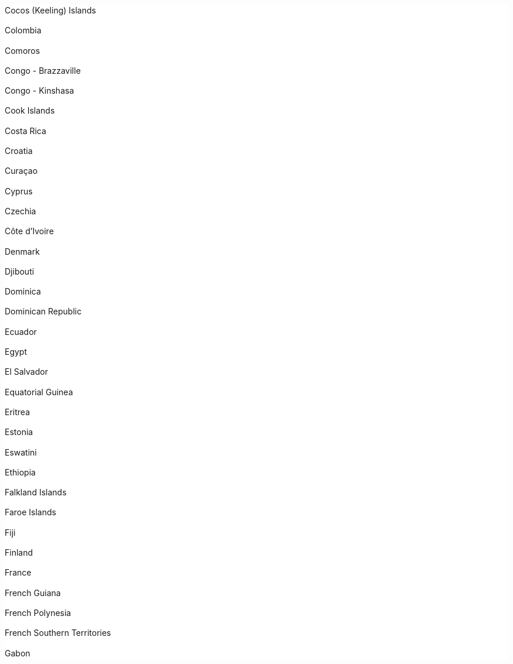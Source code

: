 Cocos (Keeling) Islands

Colombia

Comoros

Congo - Brazzaville

Congo - Kinshasa

Cook Islands

Costa Rica

Croatia

Curaçao

Cyprus

Czechia

Côte d’Ivoire

Denmark

Djibouti

Dominica

Dominican Republic

Ecuador

Egypt

El Salvador

Equatorial Guinea

Eritrea

Estonia

Eswatini

Ethiopia

Falkland Islands

Faroe Islands

Fiji

Finland

France

French Guiana

French Polynesia

French Southern Territories

Gabon
